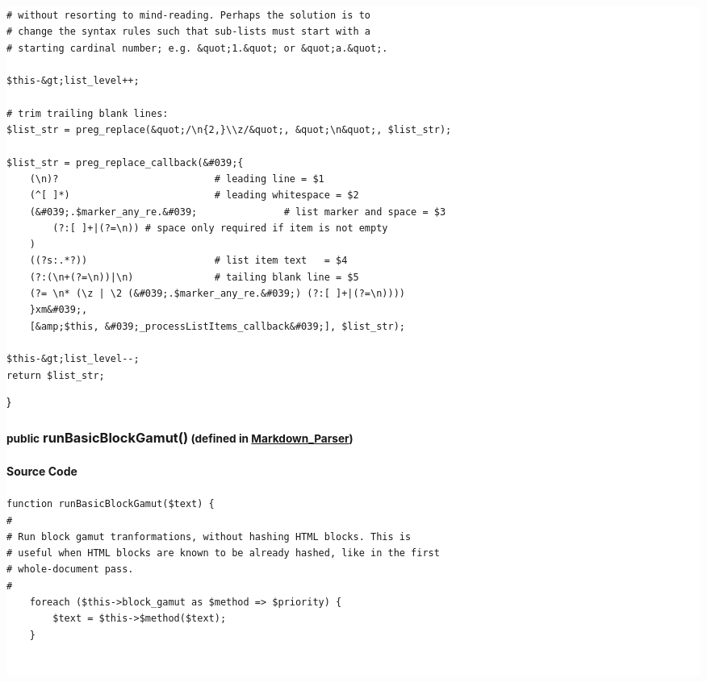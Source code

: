 	# without resorting to mind-reading. Perhaps the solution is to
	# change the syntax rules such that sub-lists must start with a
	# starting cardinal number; e.g. &quot;1.&quot; or &quot;a.&quot;.
	
	$this-&gt;list_level++;

	# trim trailing blank lines:
	$list_str = preg_replace(&quot;/\n{2,}\\z/&quot;, &quot;\n&quot;, $list_str);

	$list_str = preg_replace_callback(&#039;{
		(\n)?							# leading line = $1
		(^[ ]*)							# leading whitespace = $2
		(&#039;.$marker_any_re.&#039;				# list marker and space = $3
			(?:[ ]+|(?=\n))	# space only required if item is not empty
		)
		((?s:.*?))						# list item text   = $4
		(?:(\n+(?=\n))|\n)				# tailing blank line = $5
		(?= \n* (\z | \2 (&#039;.$marker_any_re.&#039;) (?:[ ]+|(?=\n))))
		}xm&#039;,
		[&amp;$this, &#039;_processListItems_callback&#039;], $list_str);

	$this-&gt;list_level--;
	return $list_str;
}</code>
</pre>
</div>
</div>

<div class='method'>
<h3 id="runBasicBlockGamut"><small>public</small>  runBasicBlockGamut()<small> (defined in <a href='/documentation/api/Markdown_Parser'>Markdown_Parser</a>)</small></h3>
<div class='description'></div>
<div class="method-source">
<h4>Source Code</h4>
<pre>
<code class="language-php">function runBasicBlockGamut($text) {
#
# Run block gamut tranformations, without hashing HTML blocks. This is 
# useful when HTML blocks are known to be already hashed, like in the first
# whole-document pass.
#
	foreach ($this-&gt;block_gamut as $method =&gt; $priority) {
		$text = $this-&gt;$method($text);
	}
	